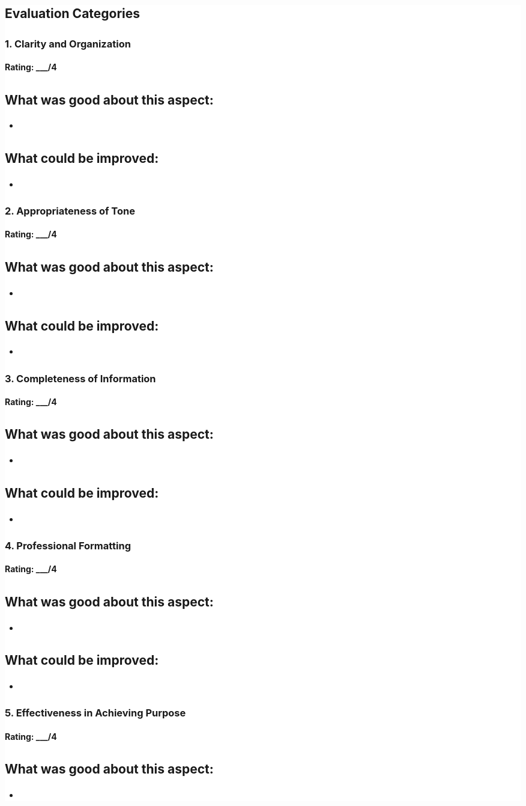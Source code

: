
## Evaluation Categories

### 1. Clarity and Organization
**Rating: ___/4**

**What was good about this aspect:**
- 
- 

**What could be improved:**
- 
- 

### 2. Appropriateness of Tone
**Rating: ___/4**

**What was good about this aspect:**
- 
- 

**What could be improved:**
- 
- 

### 3. Completeness of Information
**Rating: ___/4**

**What was good about this aspect:**
- 
- 

**What could be improved:**
- 
- 

### 4. Professional Formatting
**Rating: ___/4**

**What was good about this aspect:**
- 
- 

**What could be improved:**
- 
- 

### 5. Effectiveness in Achieving Purpose
**Rating: ___/4**

**What was good about this aspect:**
- 
- 
